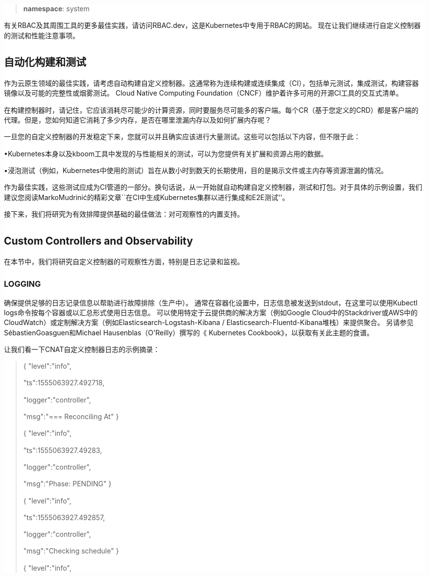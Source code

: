 > **namespace**: system

有关RBAC及其周围工具的更多最佳实践，请访问RBAC.dev，这是Kubernetes中专用于RBAC的网站。
现在让我们继续进行自定义控制器的测试和性能注意事项。

自动化构建和测试
----------------

作为云原生领域的最佳实践，请考虑自动构建自定义控制器。这通常称为连续构建或连续集成（CI），包括单元测试，集成测试，构建容器镜像以及可能的完整性或烟雾测试。
Cloud Native Computing
Foundation（CNCF）维护着许多可用的开源CI工具的交互式清单。

在构建控制器时，请记住，它应该消耗尽可能少的计算资源，同时要服务尽可能多的客户端。每个CR（基于您定义的CRD）都是客户端的代理。但是，您如何知道它消耗了多少内存，是否在哪里泄漏内存以及如何扩展内存呢？

一旦您的自定义控制器的开发稳定下来，您就可以并且确实应该进行大量测试。这些可以包括以下内容，但不限于此：

•Kubernetes本身以及kboom工具中发现的与性能相关的测试，可以为您提供有关扩展和资源占用的数据。

•浸泡测试（例如，Kubernetes中使用的测试）旨在从数小时到数天的长期使用，目的是揭示文件或主内存等资源泄漏的情况。

作为最佳实践，这些测试应成为CI管道的一部分。换句话说，从一开始就自动构建自定义控制器，测试和打包。对于具体的示例设置，我们建议您阅读MarkoMudrinić的精彩文章\`\`在CI中生成Kubernetes集群以进行集成和E2E测试\'\'。

接下来，我们将研究为有效排障提供基础的最佳做法：对可观察性的内置支持。

Custom Controllers and Observability
------------------------------------

在本节中，我们将研究自定义控制器的可观察性方面，特别是日志记录和监视。

### LOGGING

确保提供足够的日志记录信息以帮助进行故障排除（生产中）。
通常在容器化设置中，日志信息被发送到stdout，在这里可以使用Kubectl
logs命令按每个容器或以汇总形式使用日志信息。
可以使用特定于云提供商的解决方案（例如Google
Cloud中的Stackdriver或AWS中的CloudWatch）或定制解决方案（例如Elasticsearch-Logstash-Kibana
/ Elasticsearch-Fluentd-Kibana堆栈）来提供聚合。
另请参见SébastienGoasguen和Michael Hausenblas（O'Reilly）撰写的《
Kubernetes Cookbook》，以获取有关此主题的食谱。

让我们看一下CNAT自定义控制器日志的示例摘录：

> { \"level\":\"info\",
>
> \"ts\":1555063927.492718,
>
> \"logger\":\"controller\",
>
> \"msg\":\"=== Reconciling At\" }
>
> { \"level\":\"info\",
>
> \"ts\":1555063927.49283,
>
> \"logger\":\"controller\",
>
> \"msg\":\"Phase: PENDING\" }
>
> { \"level\":\"info\",
>
> \"ts\":1555063927.492857,
>
> \"logger\":\"controller\",
>
> \"msg\":\"Checking schedule\" }
>
> { \"level\":\"info\",